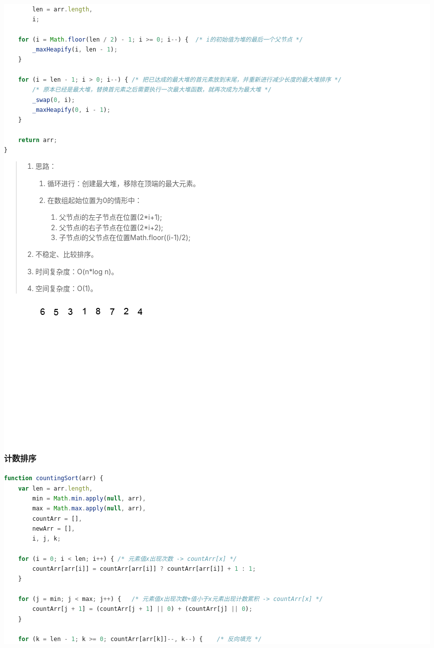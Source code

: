 ```javascript
        len = arr.length,
        i;

    for (i = Math.floor(len / 2) - 1; i >= 0; i--) {  /* i的初始值为堆的最后一个父节点 */
        _maxHeapify(i, len - 1);
    }

    for (i = len - 1; i > 0; i--) { /* 把已达成的最大堆的首元素放到末尾，并重新进行减少长度的最大堆排序 */
        /* 原本已经是最大堆，替换首元素之后需要执行一次最大堆函数，就再次成为为最大堆 */
        _swap(0, i);
        _maxHeapify(0, i - 1);
    }

    return arr;
}
```
>1. 思路：
>
>    1. 循环进行：创建最大堆，移除在顶端的最大元素。
>    2. 在数组起始位置为0的情形中：
>
>        1. 父节点i的左子节点在位置(2*i+1);
>        2. 父节点i的右子节点在位置(2*i+2);
>        3. 子节点i的父节点在位置Math.floor((i-1)/2);
>2. 不稳定、比较排序。
>3. 时间复杂度：O(n*log n)。
>4. 空间复杂度：O(1)。

![堆排序图](./images/heap-sort-1.gif)

### 计数排序
```javascript
function countingSort(arr) {
    var len = arr.length,
        min = Math.min.apply(null, arr),
        max = Math.max.apply(null, arr),
        countArr = [],
        newArr = [],
        i, j, k;

    for (i = 0; i < len; i++) { /* 元素值x出现次数 -> countArr[x] */
        countArr[arr[i]] = countArr[arr[i]] ? countArr[arr[i]] + 1 : 1;
    }

    for (j = min; j < max; j++) {   /* 元素值x出现次数+值小于x元素出现计数累积 -> countArr[x] */
        countArr[j + 1] = (countArr[j + 1] || 0) + (countArr[j] || 0);
    }

    for (k = len - 1; k >= 0; countArr[arr[k]]--, k--) {    /* 反向填充 */
```